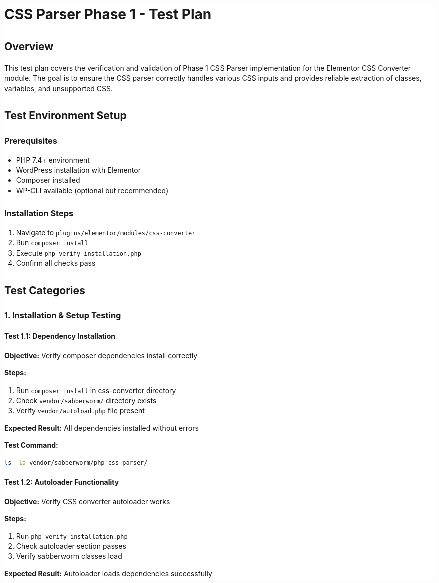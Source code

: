 # CSS Parser Phase 1 - Test Plan

## Overview

This test plan covers the verification and validation of Phase 1 CSS Parser implementation for the Elementor CSS Converter module. The goal is to ensure the CSS parser correctly handles various CSS inputs and provides reliable extraction of classes, variables, and unsupported CSS.

## Test Environment Setup

### Prerequisites
- PHP 7.4+ environment
- WordPress installation with Elementor
- Composer installed
- WP-CLI available (optional but recommended)

### Installation Steps
1. Navigate to `plugins/elementor/modules/css-converter`
2. Run `composer install`
3. Execute `php verify-installation.php`
4. Confirm all checks pass

## Test Categories

### 1. Installation & Setup Testing

#### Test 1.1: Dependency Installation
**Objective:** Verify composer dependencies install correctly

**Steps:**
1. Run `composer install` in css-converter directory
2. Check `vendor/sabberworm/` directory exists
3. Verify `vendor/autoload.php` file present

**Expected Result:** All dependencies installed without errors

**Test Command:**
```bash
ls -la vendor/sabberworm/php-css-parser/
```

#### Test 1.2: Autoloader Functionality
**Objective:** Verify CSS converter autoloader works

**Steps:**
1. Run `php verify-installation.php`
2. Check autoloader section passes
3. Verify sabberworm classes load

**Expected Result:** Autoloader loads dependencies successfully
